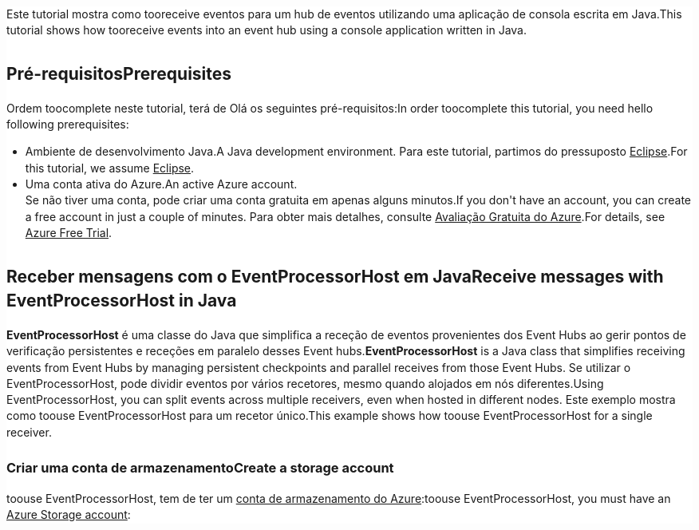 <span data-ttu-id="6349e-108">Este tutorial mostra como tooreceive eventos para um hub de eventos utilizando uma aplicação de consola escrita em Java.</span><span class="sxs-lookup"><span data-stu-id="6349e-108">This tutorial shows how tooreceive events into an event hub using a console application written in Java.</span></span>

## <a name="prerequisites"></a><span data-ttu-id="6349e-109">Pré-requisitos</span><span class="sxs-lookup"><span data-stu-id="6349e-109">Prerequisites</span></span>

<span data-ttu-id="6349e-110">Ordem toocomplete neste tutorial, terá de Olá os seguintes pré-requisitos:</span><span class="sxs-lookup"><span data-stu-id="6349e-110">In order toocomplete this tutorial, you need hello following prerequisites:</span></span>

* <span data-ttu-id="6349e-111">Ambiente de desenvolvimento Java.</span><span class="sxs-lookup"><span data-stu-id="6349e-111">A Java development environment.</span></span> <span data-ttu-id="6349e-112">Para este tutorial, partimos do pressuposto [Eclipse](https://www.eclipse.org/).</span><span class="sxs-lookup"><span data-stu-id="6349e-112">For this tutorial, we assume [Eclipse](https://www.eclipse.org/).</span></span>
* <span data-ttu-id="6349e-113">Uma conta ativa do Azure.</span><span class="sxs-lookup"><span data-stu-id="6349e-113">An active Azure account.</span></span> <br/><span data-ttu-id="6349e-114">Se não tiver uma conta, pode criar uma conta gratuita em apenas alguns minutos.</span><span class="sxs-lookup"><span data-stu-id="6349e-114">If you don't have an account, you can create a free account in just a couple of minutes.</span></span> <span data-ttu-id="6349e-115">Para obter mais detalhes, consulte <a href="http://azure.microsoft.com/pricing/free-trial/?WT.mc_id=A0E0E5C02&amp;returnurl=http%3A%2F%2Fazure.microsoft.com%2Fdevelop%2Fmobile%2Ftutorials%2Fget-started%2F" target="_blank">Avaliação Gratuita do Azure</a>.</span><span class="sxs-lookup"><span data-stu-id="6349e-115">For details, see <a href="http://azure.microsoft.com/pricing/free-trial/?WT.mc_id=A0E0E5C02&amp;returnurl=http%3A%2F%2Fazure.microsoft.com%2Fdevelop%2Fmobile%2Ftutorials%2Fget-started%2F" target="_blank">Azure Free Trial</a>.</span></span>

## <a name="receive-messages-with-eventprocessorhost-in-java"></a><span data-ttu-id="6349e-116">Receber mensagens com o EventProcessorHost em Java</span><span class="sxs-lookup"><span data-stu-id="6349e-116">Receive messages with EventProcessorHost in Java</span></span>

<span data-ttu-id="6349e-117">**EventProcessorHost** é uma classe do Java que simplifica a receção de eventos provenientes dos Event Hubs ao gerir pontos de verificação persistentes e receções em paralelo desses Event hubs.</span><span class="sxs-lookup"><span data-stu-id="6349e-117">**EventProcessorHost** is a Java class that simplifies receiving events from Event Hubs by managing persistent checkpoints and parallel receives from those Event Hubs.</span></span> <span data-ttu-id="6349e-118">Se utilizar o EventProcessorHost, pode dividir eventos por vários recetores, mesmo quando alojados em nós diferentes.</span><span class="sxs-lookup"><span data-stu-id="6349e-118">Using EventProcessorHost, you can split events across multiple receivers, even when hosted in different nodes.</span></span> <span data-ttu-id="6349e-119">Este exemplo mostra como toouse EventProcessorHost para um recetor único.</span><span class="sxs-lookup"><span data-stu-id="6349e-119">This example shows how toouse EventProcessorHost for a single receiver.</span></span>

### <a name="create-a-storage-account"></a><span data-ttu-id="6349e-120">Criar uma conta de armazenamento</span><span class="sxs-lookup"><span data-stu-id="6349e-120">Create a storage account</span></span>
<span data-ttu-id="6349e-121">toouse EventProcessorHost, tem de ter um [conta de armazenamento do Azure][Azure Storage account]:</span><span class="sxs-lookup"><span data-stu-id="6349e-121">toouse EventProcessorHost, you must have an [Azure Storage account][Azure Storage account]:</span></span>


[Event Hubs overview]: event-hubs-what-is-event-hubs.md
[Azure Storage account]: ../storage/common/storage-create-storage-account.md
[Azure portal]: https://portal.azure.com
[Maven Package]: https://search.maven.org/#search%7Cga%7C1%7Ca%3A%22azure-eventhubs-eph%22
[11]: ./media/service-bus-event-hubs-get-started-receive-ephjava/create-eph-csharp2.png
[12]: ./media/service-bus-event-hubs-get-started-receive-ephjava/create-eph-csharp3.png